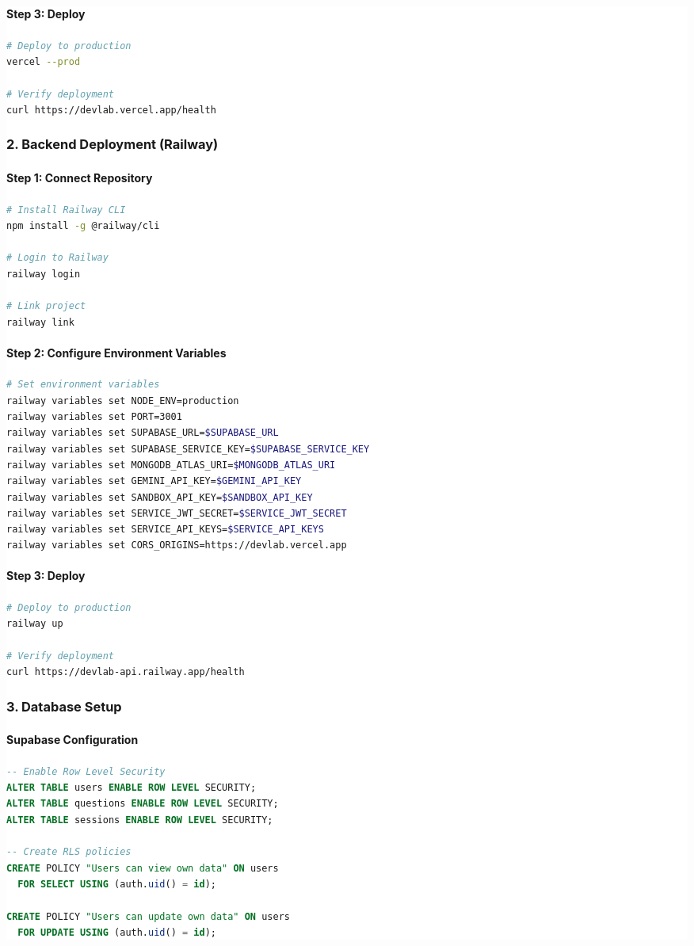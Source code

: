 #### Step 3: Deploy
```bash
# Deploy to production
vercel --prod

# Verify deployment
curl https://devlab.vercel.app/health
```

### 2. Backend Deployment (Railway)

#### Step 1: Connect Repository
```bash
# Install Railway CLI
npm install -g @railway/cli

# Login to Railway
railway login

# Link project
railway link
```

#### Step 2: Configure Environment Variables
```bash
# Set environment variables
railway variables set NODE_ENV=production
railway variables set PORT=3001
railway variables set SUPABASE_URL=$SUPABASE_URL
railway variables set SUPABASE_SERVICE_KEY=$SUPABASE_SERVICE_KEY
railway variables set MONGODB_ATLAS_URI=$MONGODB_ATLAS_URI
railway variables set GEMINI_API_KEY=$GEMINI_API_KEY
railway variables set SANDBOX_API_KEY=$SANDBOX_API_KEY
railway variables set SERVICE_JWT_SECRET=$SERVICE_JWT_SECRET
railway variables set SERVICE_API_KEYS=$SERVICE_API_KEYS
railway variables set CORS_ORIGINS=https://devlab.vercel.app
```

#### Step 3: Deploy
```bash
# Deploy to production
railway up

# Verify deployment
curl https://devlab-api.railway.app/health
```

### 3. Database Setup

#### Supabase Configuration
```sql
-- Enable Row Level Security
ALTER TABLE users ENABLE ROW LEVEL SECURITY;
ALTER TABLE questions ENABLE ROW LEVEL SECURITY;
ALTER TABLE sessions ENABLE ROW LEVEL SECURITY;

-- Create RLS policies
CREATE POLICY "Users can view own data" ON users
  FOR SELECT USING (auth.uid() = id);

CREATE POLICY "Users can update own data" ON users
  FOR UPDATE USING (auth.uid() = id);
```
